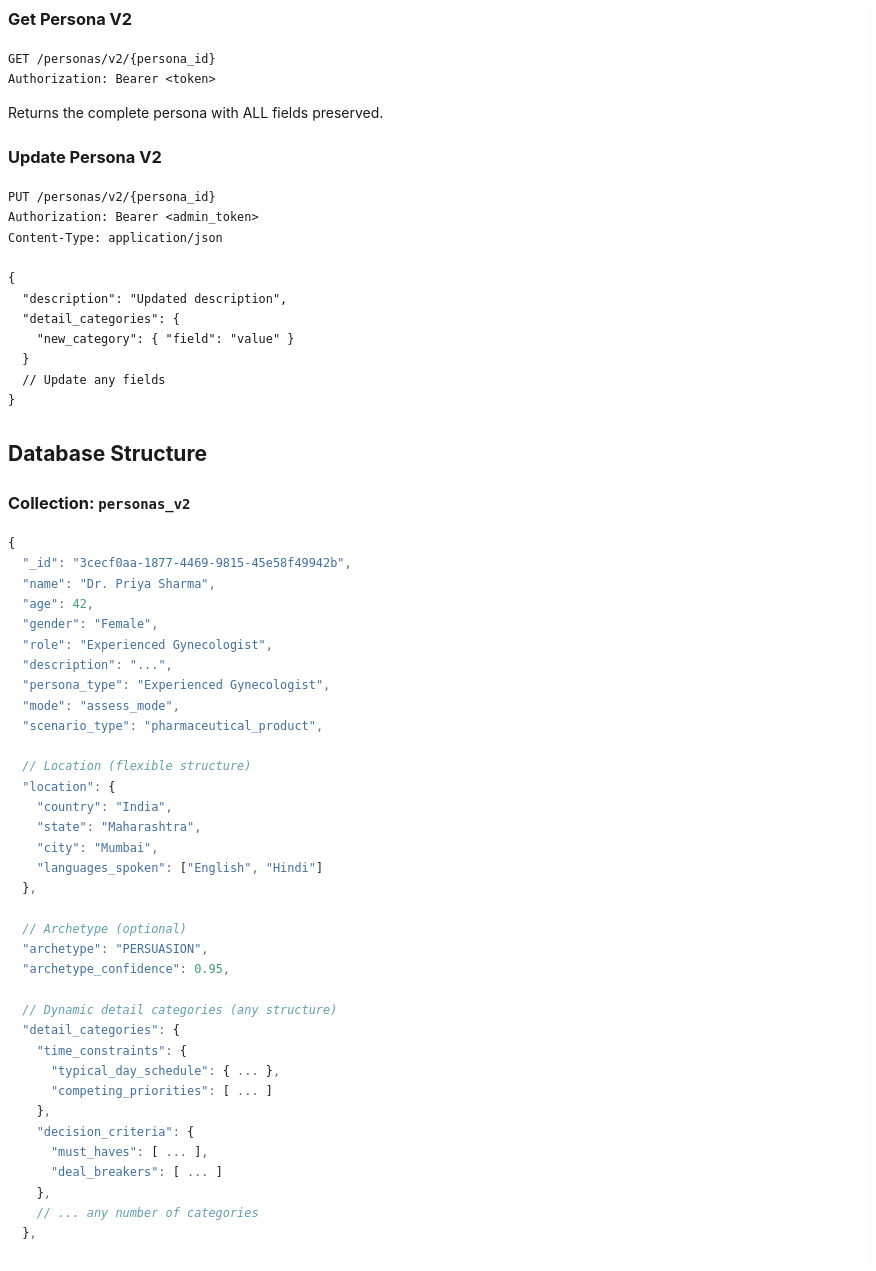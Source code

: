 ### Get Persona V2
```http
GET /personas/v2/{persona_id}
Authorization: Bearer <token>
```

Returns the complete persona with ALL fields preserved.

### Update Persona V2
```http
PUT /personas/v2/{persona_id}
Authorization: Bearer <admin_token>
Content-Type: application/json

{
  "description": "Updated description",
  "detail_categories": {
    "new_category": { "field": "value" }
  }
  // Update any fields
}
```

## Database Structure

### Collection: `personas_v2`

```javascript
{
  "_id": "3cecf0aa-1877-4469-9815-45e58f49942b",
  "name": "Dr. Priya Sharma",
  "age": 42,
  "gender": "Female",
  "role": "Experienced Gynecologist",
  "description": "...",
  "persona_type": "Experienced Gynecologist",
  "mode": "assess_mode",
  "scenario_type": "pharmaceutical_product",
  
  // Location (flexible structure)
  "location": {
    "country": "India",
    "state": "Maharashtra",
    "city": "Mumbai",
    "languages_spoken": ["English", "Hindi"]
  },
  
  // Archetype (optional)
  "archetype": "PERSUASION",
  "archetype_confidence": 0.95,
  
  // Dynamic detail categories (any structure)
  "detail_categories": {
    "time_constraints": {
      "typical_day_schedule": { ... },
      "competing_priorities": [ ... ]
    },
    "decision_criteria": {
      "must_haves": [ ... ],
      "deal_breakers": [ ... ]
    },
    // ... any number of categories
  },
  
```